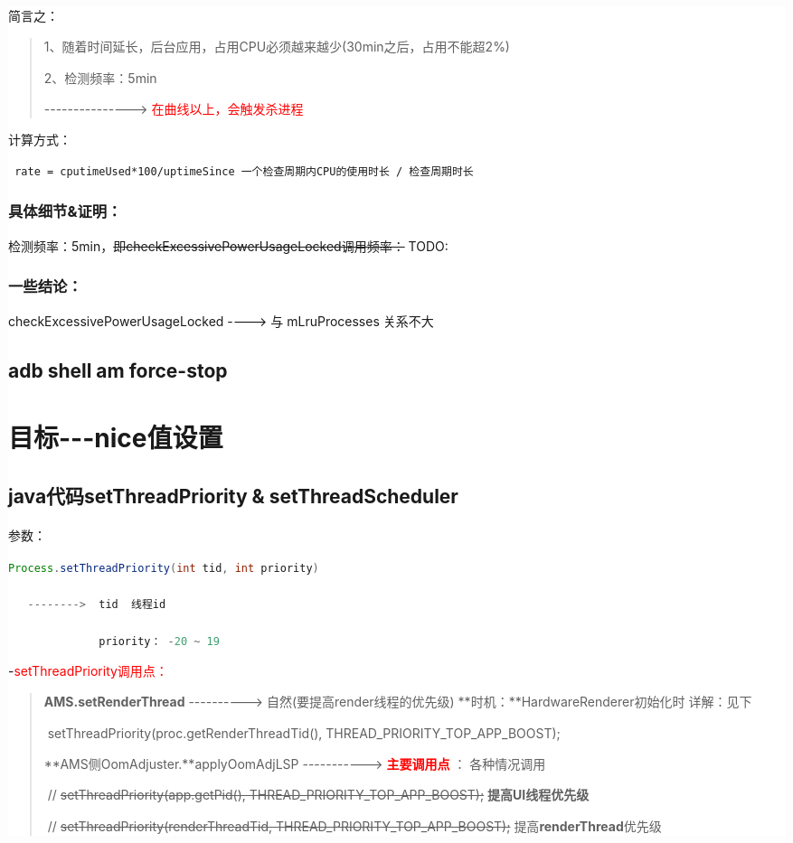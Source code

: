 简言之：

> 1、随着时间延长，后台应用，占用CPU必须越来越少(30min之后，占用不能超2%)
>
> 2、检测频率：5min
>
> ---------------> <font color='red'>在曲线以上，会触发杀进程</font>

计算方式：

```
 rate = cputimeUsed*100/uptimeSince 一个检查周期内CPU的使用时长 / 检查周期时长
```

### 具体细节&证明：

检测频率：5min，~~即checkExcessivePowerUsageLocked调用频率：~~   TODO:

### 一些结论：

checkExcessivePowerUsageLocked ----> 与 mLruProcesses 关系不大

## adb shell am force-stop



# 目标---nice值设置

## java代码setThreadPriority & setThreadScheduler

参数：

```java
Process.setThreadPriority(int tid, int priority)
 
   -------->  tid  线程id
 
              priority： -20 ~ 19
```

-<font color='red'>setThreadPriority调用点：</font>

> **AMS.setRenderThread** ----------> 自然(要提高render线程的优先级)     **时机：**HardwareRenderer初始化时   详解：见下
>
> ​                                setThreadPriority(proc.getRenderThreadTid(), THREAD_PRIORITY_TOP_APP_BOOST);
>
> 
>
> **AMS侧OomAdjuster.**applyOomAdjLSP    ----------->  **<font color='red'>主要调用点</font>** ： 各种情况调用
>
> ​                            //  ~~setThreadPriority(app.getPid(), THREAD_PRIORITY_TOP_APP_BOOST);~~    **提高UI线程优先级**
>
> ​                           //  ~~setThreadPriority(renderThreadTid, THREAD_PRIORITY_TOP_APP_BOOST);~~   提高**renderThread**优先级
>
> 
